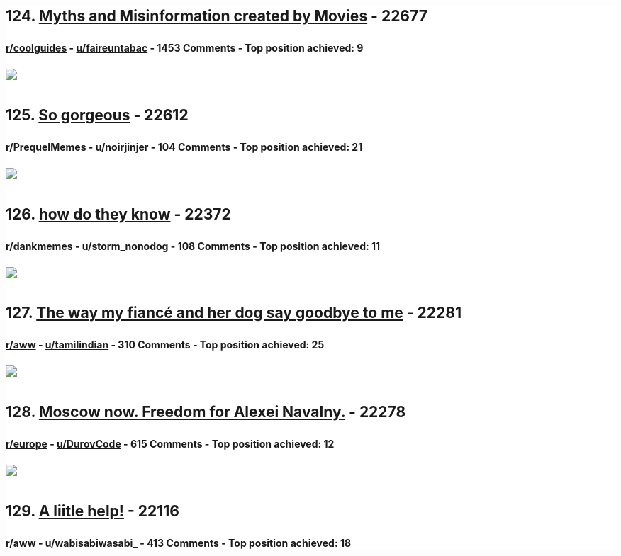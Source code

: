 ## 124. [Myths and Misinformation created by Movies](http://reddit.com/r/coolguides/comments/mvpnia/myths_and_misinformation_created_by_movies/) - 22677
#### [r/coolguides](http://reddit.com/r/coolguides) - [u/faireuntabac](http://reddit.com/u/faireuntabac) - 1453 Comments - Top position achieved: 9

<a href="https://i.redd.it/mstuds5relu61.jpg"><img src="https://a.thumbs.redditmedia.com/dEVWj_kFM8vabkWojZWPufff4E0wLR1n78MgkbjQQU0.jpg"></img></a>

## 125. [So gorgeous](http://reddit.com/r/PrequelMemes/comments/mv52ax/so_gorgeous/) - 22612
#### [r/PrequelMemes](http://reddit.com/r/PrequelMemes) - [u/noirjinjer](http://reddit.com/u/noirjinjer) - 104 Comments - Top position achieved: 21

<a href="https://i.redd.it/lxlj7tcmffu61.jpg"><img src="https://b.thumbs.redditmedia.com/abB1OFk2Oxh2okh9Yy-iNhlAJP70sB5xm-a5cjaXIqo.jpg"></img></a>

## 126. [how do they know](http://reddit.com/r/dankmemes/comments/mvsxxp/how_do_they_know/) - 22372
#### [r/dankmemes](http://reddit.com/r/dankmemes) - [u/storm_nonodog](http://reddit.com/u/storm_nonodog) - 108 Comments - Top position achieved: 11

<a href="https://i.redd.it/d86jgj049mu61.jpg"><img src="https://b.thumbs.redditmedia.com/QZGl7_NjPmemVdpP0o-oGQQpSL_6tl9QCf9o66Xxjus.jpg"></img></a>

## 127. [The way my fiancé and her dog say goodbye to me](http://reddit.com/r/aww/comments/mvhl6b/the_way_my_fiancé_and_her_dog_say_goodbye_to_me/) - 22281
#### [r/aww](http://reddit.com/r/aww) - [u/tamilindian](http://reddit.com/u/tamilindian) - 310 Comments - Top position achieved: 25

<a href="https://i.redd.it/qs5albsakju61.jpg"><img src="https://a.thumbs.redditmedia.com/DxUkzof_YpPq-7Zhw2dE-yE1H3jg1GZfABOV9e4qz40.jpg"></img></a>

## 128. [Moscow now. Freedom for Alexei Navalny.](http://reddit.com/r/europe/comments/mvma6q/moscow_now_freedom_for_alexei_navalny/) - 22278
#### [r/europe](http://reddit.com/r/europe) - [u/DurovCode](http://reddit.com/u/DurovCode) - 615 Comments - Top position achieved: 12

<a href="https://i.redd.it/3xousakwmku61.jpg"><img src="https://b.thumbs.redditmedia.com/WURf-Jxxy2A9NH7qmFnmdacwTUtNUqx3txqp42vggTU.jpg"></img></a>

## 129. [A liitle help!](http://reddit.com/r/aww/comments/mvqwbg/a_liitle_help/) - 22116
#### [r/aww](http://reddit.com/r/aww) - [u/wabisabiwasabi_](http://reddit.com/u/wabisabiwasabi_) - 413 Comments - Top position achieved: 18
